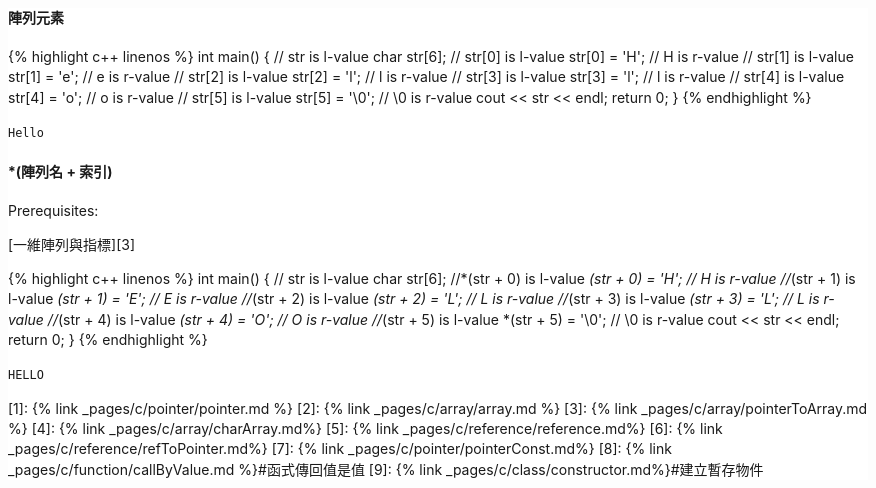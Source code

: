 #### 陣列元素

{% highlight c++ linenos %}
int main() {
    // str is l-value
    char str[6];
    // str[0] is l-value
    str[0] = 'H'; // H is r-value
    // str[1] is l-value
    str[1] = 'e'; // e is r-value
    // str[2] is l-value
    str[2] = 'l'; // l is r-value
    // str[3] is l-value
    str[3] = 'l'; // l is r-value
    // str[4] is l-value
    str[4] = 'o'; // o is r-value
    // str[5] is l-value
    str[5] = '\0'; // \0 is r-value
    cout << str << endl;
    return 0;
}
{% endhighlight %}

```
Hello
```

#### *(陣列名 + 索引)

Prerequisites:

[一維陣列與指標][3]

{% highlight c++ linenos %}
int main() {
    // str is l-value
    char str[6];
    //*(str + 0) is l-value
    *(str + 0) = 'H'; // H is r-value
    //*(str + 1) is l-value
    *(str + 1) = 'E'; // E is r-value
    //*(str + 2) is l-value
    *(str + 2) = 'L'; // L is r-value
    //*(str + 3) is l-value
    *(str + 3) = 'L'; // L is r-value
    //*(str + 4) is l-value
    *(str + 4) = 'O'; // O is r-value
    //*(str + 5) is l-value
    *(str + 5) = '\0'; // \0 is r-value
    cout << str << endl;
    return 0;
}
{% endhighlight %}
```
HELLO
```


[1]: {% link _pages/c/pointer/pointer.md %}
[2]: {% link _pages/c/array/array.md %}
[3]: {% link _pages/c/array/pointerToArray.md %}
[4]: {% link _pages/c/array/charArray.md%}
[5]: {% link _pages/c/reference/reference.md%}
[6]: {% link _pages/c/reference/refToPointer.md%}
[7]: {% link _pages/c/pointer/pointerConst.md%}
[8]: {% link _pages/c/function/callByValue.md %}#函式傳回值是值
[9]: {% link _pages/c/class/constructor.md%}#建立暫存物件